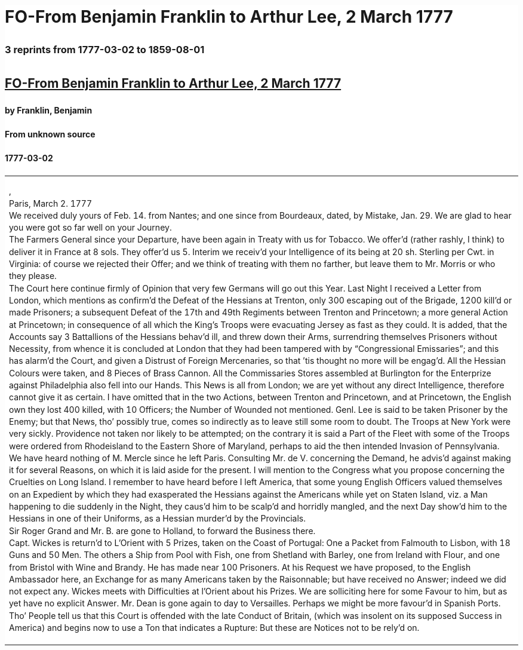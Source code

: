 
# FO-From Benjamin Franklin to Arthur Lee, 2 March 1777

### 3 reprints from 1777-03-02 to 1859-08-01

## [FO-From Benjamin Franklin to Arthur Lee, 2 March 1777](https://founders.archives.gov/documents/Franklin/01-23-02-0268)

#### by Franklin, Benjamin

#### From unknown source

#### 1777-03-02

<table style="width: 100%;"><tr><td style="width: 50%">

,  
Paris, March 2. 1777  
We received duly yours of Feb. 14. from Nantes; and one since from Bourdeaux, dated, by Mistake, Jan. 29. We are glad to hear you were got so far well on your Journey.  
The Farmers General since your Departure, have been again in Treaty with us for Tobacco. We offer’d (rather rashly, I think) to deliver it in France at 8 sols. They offer’d us 5. Interim we receiv’d your Intelligence of its being at 20 sh. Sterling per Cwt. in Virginia: of course we rejected their Offer; and we think of treating with them no farther, but leave them to Mr. Morris or who they please.  
The Court here continue firmly of Opinion that very few Germans will go out this Year. Last Night I received a Letter from London, which mentions as confirm’d the Defeat of the Hessians at Trenton, only 300 escaping out of the Brigade, 1200 kill’d or made Prisoners; a subsequent Defeat of the 17th and 49th Regiments between Trenton and Princetown; a more general Action at Princetown; in consequence of all which the King’s Troops were evacuating Jersey as fast as they could. It is added, that the Accounts say 3 Battallions of the Hessians behav’d ill, and threw down their Arms, surrendring themselves Prisoners without Necessity, from whence it is concluded at London that they had been tampered with by “Congressional Emissaries”; and this has alarm’d the Court, and given a Distrust of Foreign Mercenaries, so that ’tis thought no more will be engag’d. All the Hessian Colours were taken, and 8 Pieces of Brass Cannon. All the Commissaries Stores assembled at Burlington for the Enterprize against Philadelphia also fell into our Hands. This News is all from London; we are yet without any direct Intelligence, therefore cannot give it as certain. I have omitted that in the two Actions, between Trenton and Princetown, and at Princetown, the English own they lost 400 killed, with 10 Officers; the Number of Wounded not mentioned. Genl. Lee is said to be taken Prisoner by the Enemy; but that News, tho’ possibly true, comes so indirectly as to leave still some room to doubt. The Troops at New York were very sickly. Providence not taken nor likely to be attempted; on the contrary it is said a Part of the Fleet with some of the Troops were ordered from Rhodeisland to the Eastern Shore of Maryland, perhaps to aid the then intended Invasion of Pennsylvania.  
We have heard nothing of M. Mercle since he left Paris. Consulting Mr. de V. concerning the Demand, he advis’d against making it for several Reasons, on which it is laid aside for the present. I will mention to the Congress what you propose concerning the Cruelties on Long Island. I remember to have heard before I left America, that some young English Officers valued themselves on an Expedient by which they had exasperated the Hessians against the Americans while yet on Staten Island, viz. a Man happening to die suddenly in the Night, they caus’d him to be scalp’d and horridly mangled, and the next Day show’d him to the Hessians in one of their Uniforms, as a Hessian murder’d by the Provincials.  
Sir Roger Grand and Mr. B. are gone to Holland, to forward the Business there.  
Capt. Wickes is return’d to L’Orient with 5 Prizes, taken on the Coast of Portugal: One a Packet from Falmouth to Lisbon, with 18 Guns and 50 Men. The others a Ship from Pool with Fish, one from Shetland with Barley, one from Ireland with Flour, and one from Bristol with Wine and Brandy. He has made near 100 Prisoners. At his Request we have proposed, to the English Ambassador here, an Exchange for as many Americans taken by the Raisonnable; but have received no Answer; indeed we did not expect any. Wickes meets with Difficulties at l’Orient about his Prizes. We are solliciting here for some Favour to him, but as yet have no explicit Answer. Mr. Dean is gone again to day to Versailles. Perhaps we might be more favour’d in Spanish Ports. Tho’ People tell us that this Court is offended with the late Conduct of Britain, (which was insolent on its supposed Success in America) and begins now to use a Ton that indicates a Rupture: But these are Notices not to be rely’d on.  